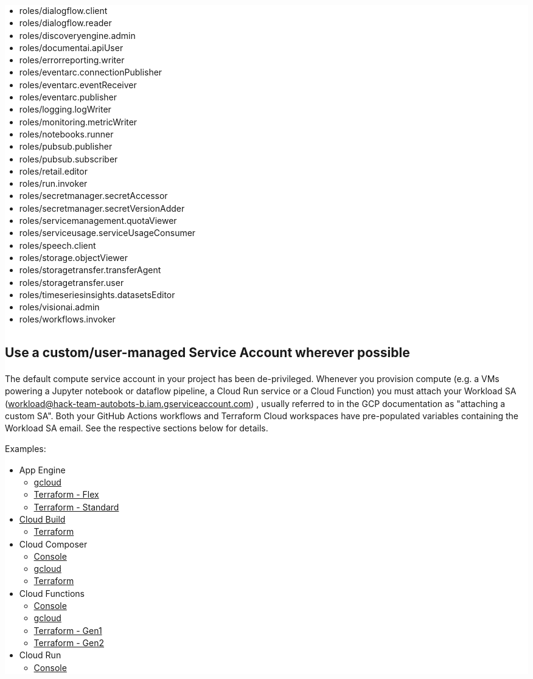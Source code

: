 * roles/dialogflow.client
* roles/dialogflow.reader
* roles/discoveryengine.admin
* roles/documentai.apiUser
* roles/errorreporting.writer
* roles/eventarc.connectionPublisher
* roles/eventarc.eventReceiver
* roles/eventarc.publisher
* roles/logging.logWriter
* roles/monitoring.metricWriter
* roles/notebooks.runner
* roles/pubsub.publisher
* roles/pubsub.subscriber
* roles/retail.editor
* roles/run.invoker
* roles/secretmanager.secretAccessor
* roles/secretmanager.secretVersionAdder
* roles/servicemanagement.quotaViewer
* roles/serviceusage.serviceUsageConsumer
* roles/speech.client
* roles/storage.objectViewer
* roles/storagetransfer.transferAgent
* roles/storagetransfer.user
* roles/timeseriesinsights.datasetsEditor
* roles/visionai.admin
* roles/workflows.invoker

## Use a custom/user-managed Service Account wherever possible 
The default compute service account in your project has been de-privileged.
Whenever you provision compute (e.g. a VMs powering a Jupyter notebook or dataflow pipeline, a Cloud Run service or a Cloud Function)
you must attach your Workload SA (workload@hack-team-autobots-b.iam.gserviceaccount.com) , usually referred to in the GCP documentation as "attaching a custom SA".
Both your GitHub Actions workflows and Terraform Cloud workspaces have pre-populated variables containing the Workload SA email.
See the respective sections below for details.

Examples:
* App Engine
  * [gcloud](https://cloud.google.com/appengine/docs/legacy/standard/python/user-managed-service-accounts#gcloud) 
  * [Terraform - Flex](https://registry.terraform.io/providers/hashicorp/google/latest/docs/resources/app_engine_flexible_app_version#service_account)
  * [Terraform - Standard](https://registry.terraform.io/providers/hashicorp/google/latest/docs/resources/app_engine_standard_app_version#service_account)
* [Cloud Build](https://cloud.google.com/build/docs/securing-builds/configure-user-specified-service-accounts)
  * [Terraform](https://registry.terraform.io/providers/hashicorp/google/latest/docs/resources/cloudbuild_trigger#service_account_email)
* Cloud Composer
  * [Console](https://cloud.google.com/composer/docs/how-to/managing/creating#console)
  * [gcloud](https://cloud.google.com/composer/docs/how-to/managing/creating#gcloud)
  * [Terraform](https://cloud.google.com/composer/docs/how-to/managing/creating#terraform)
* Cloud Functions
  * [Console](https://cloud.google.com/functions/docs/securing/function-identity#console)
  * [gcloud](https://cloud.google.com/functions/docs/securing/function-identity#gcloud)
  * [Terraform - Gen1](https://registry.terraform.io/providers/hashicorp/google/latest/docs/resources/cloudfunctions_function#service_account_email)
  * [Terraform - Gen2](https://registry.terraform.io/providers/hashicorp/google/latest/docs/resources/cloudfunctions2_function#service_account_email)
* Cloud Run
  * [Console](https://cloud.google.com/run/docs/securing/service-identity#console)